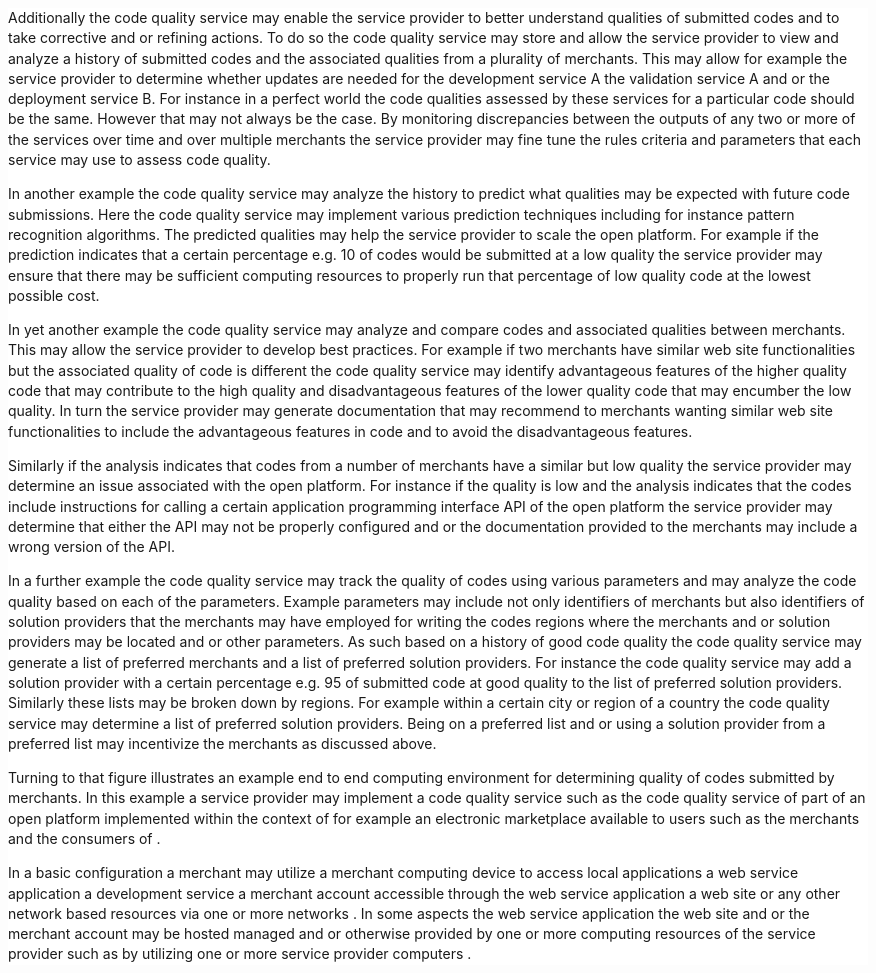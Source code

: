Additionally the code quality service may enable the service provider to better understand qualities of submitted codes and to take corrective and or refining actions. To do so the code quality service may store and allow the service provider to view and analyze a history of submitted codes and the associated qualities from a plurality of merchants. This may allow for example the service provider to determine whether updates are needed for the development service A the validation service A and or the deployment service B. For instance in a perfect world the code qualities assessed by these services for a particular code should be the same. However that may not always be the case. By monitoring discrepancies between the outputs of any two or more of the services over time and over multiple merchants the service provider may fine tune the rules criteria and parameters that each service may use to assess code quality.

In another example the code quality service may analyze the history to predict what qualities may be expected with future code submissions. Here the code quality service may implement various prediction techniques including for instance pattern recognition algorithms. The predicted qualities may help the service provider to scale the open platform. For example if the prediction indicates that a certain percentage e.g. 10 of codes would be submitted at a low quality the service provider may ensure that there may be sufficient computing resources to properly run that percentage of low quality code at the lowest possible cost.

In yet another example the code quality service may analyze and compare codes and associated qualities between merchants. This may allow the service provider to develop best practices. For example if two merchants have similar web site functionalities but the associated quality of code is different the code quality service may identify advantageous features of the higher quality code that may contribute to the high quality and disadvantageous features of the lower quality code that may encumber the low quality. In turn the service provider may generate documentation that may recommend to merchants wanting similar web site functionalities to include the advantageous features in code and to avoid the disadvantageous features.

Similarly if the analysis indicates that codes from a number of merchants have a similar but low quality the service provider may determine an issue associated with the open platform. For instance if the quality is low and the analysis indicates that the codes include instructions for calling a certain application programming interface API of the open platform the service provider may determine that either the API may not be properly configured and or the documentation provided to the merchants may include a wrong version of the API.

In a further example the code quality service may track the quality of codes using various parameters and may analyze the code quality based on each of the parameters. Example parameters may include not only identifiers of merchants but also identifiers of solution providers that the merchants may have employed for writing the codes regions where the merchants and or solution providers may be located and or other parameters. As such based on a history of good code quality the code quality service may generate a list of preferred merchants and a list of preferred solution providers. For instance the code quality service may add a solution provider with a certain percentage e.g. 95 of submitted code at good quality to the list of preferred solution providers. Similarly these lists may be broken down by regions. For example within a certain city or region of a country the code quality service may determine a list of preferred solution providers. Being on a preferred list and or using a solution provider from a preferred list may incentivize the merchants as discussed above.

Turning to that figure illustrates an example end to end computing environment for determining quality of codes submitted by merchants. In this example a service provider may implement a code quality service such as the code quality service of part of an open platform implemented within the context of for example an electronic marketplace available to users such as the merchants and the consumers of .

In a basic configuration a merchant may utilize a merchant computing device to access local applications a web service application a development service a merchant account accessible through the web service application a web site or any other network based resources via one or more networks . In some aspects the web service application the web site and or the merchant account may be hosted managed and or otherwise provided by one or more computing resources of the service provider such as by utilizing one or more service provider computers .
